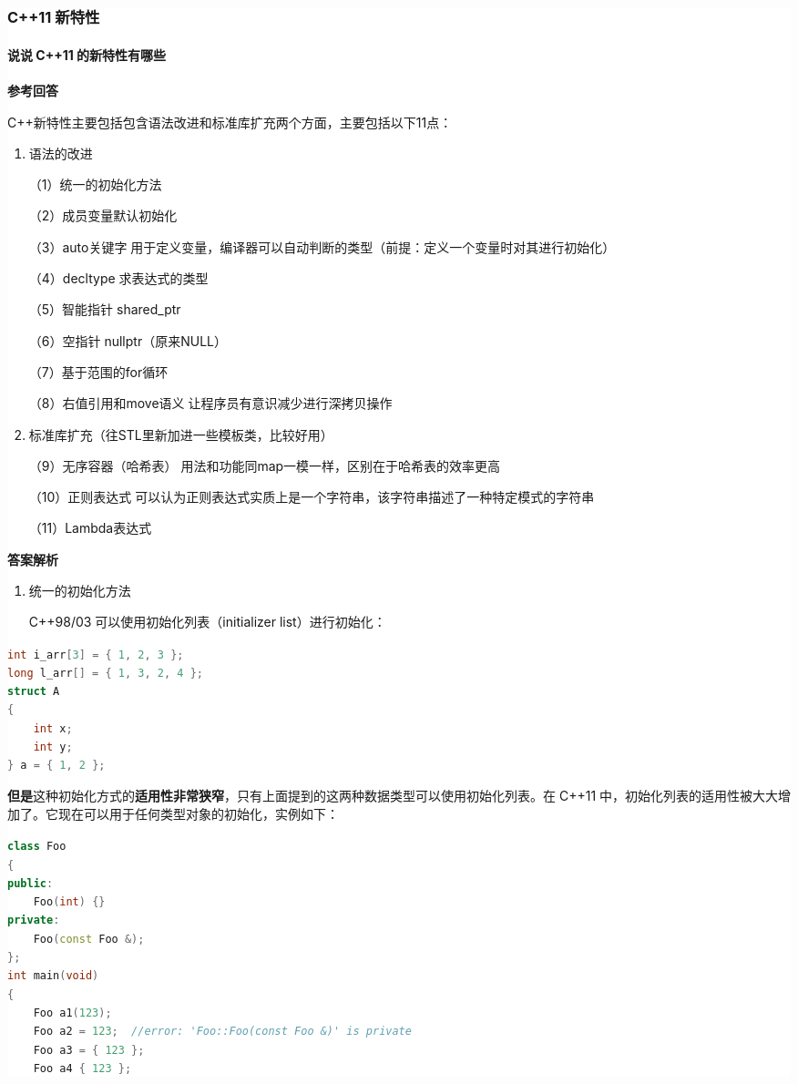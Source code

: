 









### C++11 新特性



#### 说说 C++11 的新特性有哪些

**参考回答**

 C++新特性主要包括包含语法改进和标准库扩充两个方面，主要包括以下11点：

1. 语法的改进

   （1）统一的初始化方法

   （2）成员变量默认初始化

   （3）auto关键字 用于定义变量，编译器可以自动判断的类型（前提：定义一个变量时对其进行初始化）

   （4）decltype 求表达式的类型

   （5）智能指针 shared_ptr

   （6）空指针 nullptr（原来NULL）

   （7）基于范围的for循环

   （8）右值引用和move语义 让程序员有意识减少进行深拷贝操作

2. 标准库扩充（往STL里新加进一些模板类，比较好用）

   （9）无序容器（哈希表） 用法和功能同map一模一样，区别在于哈希表的效率更高

   （10）正则表达式 可以认为正则表达式实质上是一个字符串，该字符串描述了一种特定模式的字符串

   （11）Lambda表达式

**答案解析**

1. 统一的初始化方法

    C++98/03 可以使用初始化列表（initializer list）进行初始化：

```c++
int i_arr[3] = { 1, 2, 3 };
long l_arr[] = { 1, 3, 2, 4 };
struct A
{
    int x;
    int y;
} a = { 1, 2 };
```

 **但是**这种初始化方式的**适用性非常狭窄**，只有上面提到的这两种数据类型可以使用初始化列表。在 C++11 中，初始化列表的适用性被大大增加了。它现在可以用于任何类型对象的初始化，实例如下：

```c++
class Foo
{
public:
    Foo(int) {}
private:
    Foo(const Foo &);
};
int main(void)
{
    Foo a1(123);
    Foo a2 = 123;  //error: 'Foo::Foo(const Foo &)' is private
    Foo a3 = { 123 };
    Foo a4 { 123 };
```